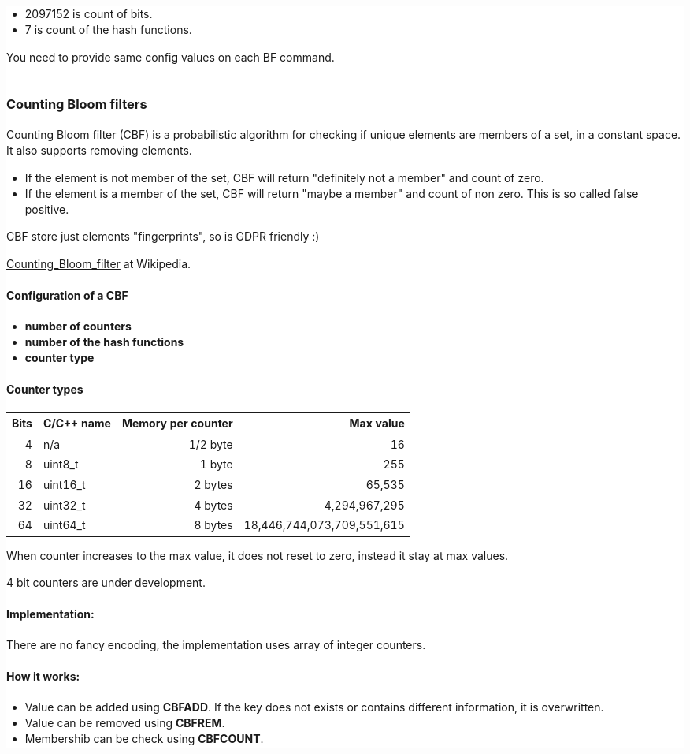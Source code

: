- 2097152 is count of bits.
- 7 is count of the hash functions.

You need to provide same config values on each BF command.



---
### Counting Bloom filters

Counting Bloom filter (CBF) is a probabilistic algorithm for checking if unique elements are members of a set, in a constant space.
It also supports removing elements.

- If the element is not member of the set, CBF will return "definitely not a member" and count of zero.
- If the element is a member of the set, CBF will return "maybe a member" and count of non zero. This is so called false positive.

CBF store just elements "fingerprints", so is GDPR friendly :)

[Counting_Bloom_filter] at Wikipedia.

#### Configuration of a CBF

- **number of counters**
- **number of the hash functions**
- **counter type**

#### Counter types

| Bits          | C/C++ name | Memory per counter | Max value                  |
|          ---: | :---       |               ---: |                       ---: |
|             4 | n/a        |           1/2 byte |                         16 |
|             8 | uint8_t    |             1 byte |                        255 |
|            16 | uint16_t   |            2 bytes |                     65,535 |
|            32 | uint32_t   |            4 bytes |              4,294,967,295 |
|            64 | uint64_t   |            8 bytes | 18,446,744,073,709,551,615 |

When counter increases to the max value, it does not reset to zero, instead it stay at max values.

4 bit counters are under development.

#### Implementation:

There are no fancy encoding, the implementation uses array of integer counters.

#### How it works:

- Value can be added using **CBFADD**. If the key does not exists or contains different information, it is overwritten.
- Value can be removed using **CBFREM**.
- Membershib can be check using **CBFCOUNT**.


[Log structured merge tree]: http://en.wikipedia.org/wiki/Log-structured_merge-tree
[Differential files: their application to the maintenance of large databases - University of Minnesota, Minneapolis]: http://www-users.cs.umn.edu/~he/diff/p256-severance.pdf
[commands]: https://htmlpreview.github.io/?https://raw.githubusercontent.com/nmmmnu/HM4/master/commands.html
[HyperLogLog]: https://en.wikipedia.org/wiki/HyperLogLog
[Bloom_filter]: https://en.wikipedia.org/wiki/Bloom_filter
[Counting_Bloom_filter]: https://en.wikipedia.org/wiki/Bloom_filter
[bloom_filter_calc]: https://github.com/nmmmnu/HM4/blob/master/bloom_filter.md
[Count–min sketch]: https://en.wikipedia.org/wiki/Count%E2%80%93min_sketch